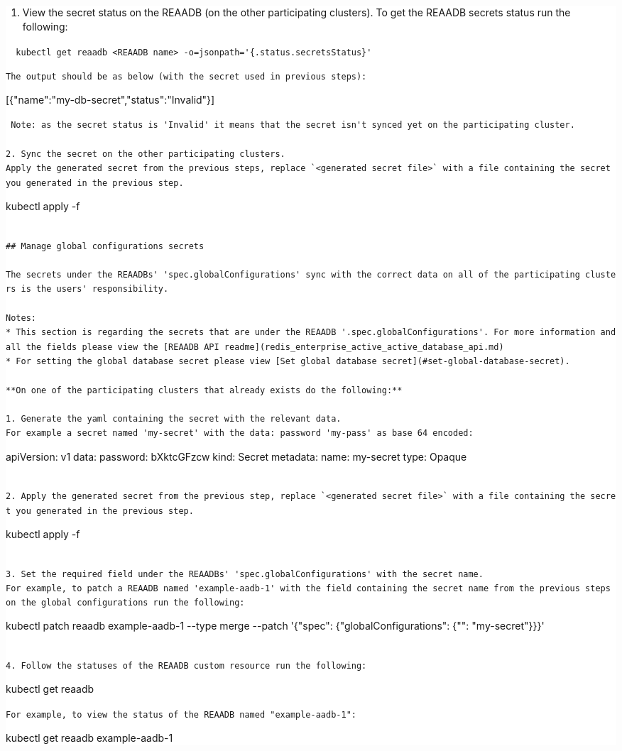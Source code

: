 1. View the secret status on the REAADB (on the other participating clusters).
To get the REAADB secrets status run the following:
```
  kubectl get reaadb <REAADB name> -o=jsonpath='{.status.secretsStatus}'
```
```
The output should be as below (with the secret used in previous steps):
```
  [{"name":"my-db-secret","status":"Invalid"}]
```
 Note: as the secret status is 'Invalid' it means that the secret isn't synced yet on the participating cluster.

2. Sync the secret on the other participating clusters.
Apply the generated secret from the previous steps, replace `<generated secret file>` with a file containing the secret you generated in the previous step.
```
  kubectl apply -f <generated secret file>
```

## Manage global configurations secrets

The secrets under the REAADBs' 'spec.globalConfigurations' sync with the correct data on all of the participating clusters is the users' responsibility.

Notes:
* This section is regarding the secrets that are under the REAADB '.spec.globalConfigurations'. For more information and all the fields please view the [REAADB API readme](redis_enterprise_active_active_database_api.md)
* For setting the global database secret please view [Set global database secret](#set-global-database-secret).

**On one of the participating clusters that already exists do the following:**  

1. Generate the yaml containing the secret with the relevant data.
For example a secret named 'my-secret' with the data: password 'my-pass' as base 64 encoded:
```
apiVersion: v1
data:
  password: bXktcGFzcw
kind: Secret
metadata:
  name: my-secret
type: Opaque
```

2. Apply the generated secret from the previous step, replace `<generated secret file>` with a file containing the secret you generated in the previous step.
```
  kubectl apply -f <generated secret file>
```

3. Set the required field under the REAADBs' 'spec.globalConfigurations' with the secret name.
For example, to patch a REAADB named 'example-aadb-1' with the field containing the secret name from the previous steps on the global configurations run the following:
```
  kubectl patch reaadb example-aadb-1 --type merge --patch '{"spec": {"globalConfigurations": {"<field>": "my-secret"}}}'
```

4. Follow the statuses of the REAADB custom resource run the following:
```
  kubectl get reaadb <REAADB name>
```
For example, to view the status of the REAADB named "example-aadb-1":
```
  kubectl get reaadb example-aadb-1